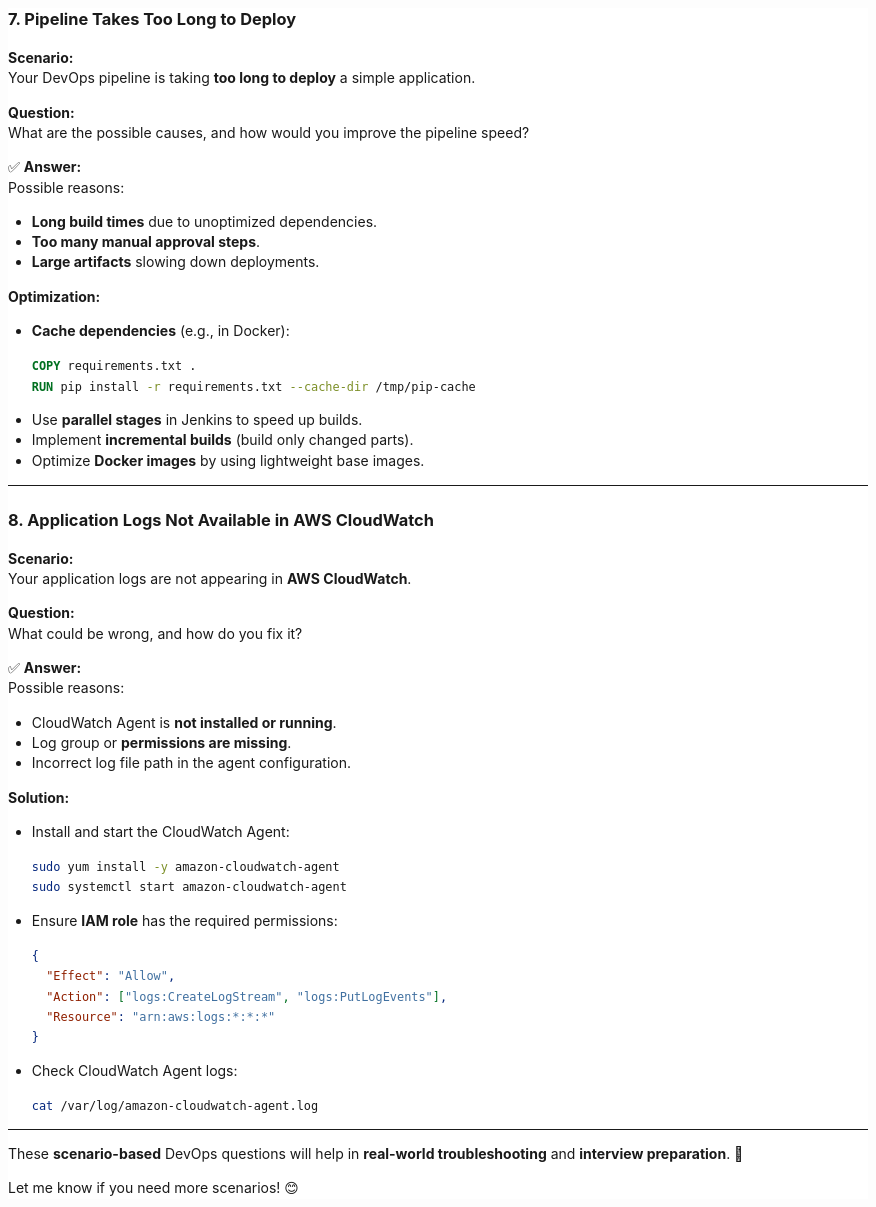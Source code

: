 ### **7. Pipeline Takes Too Long to Deploy**  
**Scenario:**  
Your DevOps pipeline is taking **too long to deploy** a simple application.  

**Question:**  
What are the possible causes, and how would you improve the pipeline speed?  

✅ **Answer:**  
Possible reasons:  
- **Long build times** due to unoptimized dependencies.  
- **Too many manual approval steps**.  
- **Large artifacts** slowing down deployments.  

**Optimization:**  
- **Cache dependencies** (e.g., in Docker):  
  ```Dockerfile
  COPY requirements.txt .
  RUN pip install -r requirements.txt --cache-dir /tmp/pip-cache
  ```  
- Use **parallel stages** in Jenkins to speed up builds.  
- Implement **incremental builds** (build only changed parts).  
- Optimize **Docker images** by using lightweight base images.  

---

### **8. Application Logs Not Available in AWS CloudWatch**  
**Scenario:**  
Your application logs are not appearing in **AWS CloudWatch**.  

**Question:**  
What could be wrong, and how do you fix it?  

✅ **Answer:**  
Possible reasons:  
- CloudWatch Agent is **not installed or running**.  
- Log group or **permissions are missing**.  
- Incorrect log file path in the agent configuration.  

**Solution:**  
- Install and start the CloudWatch Agent:  
  ```bash
  sudo yum install -y amazon-cloudwatch-agent
  sudo systemctl start amazon-cloudwatch-agent
  ```  
- Ensure **IAM role** has the required permissions:  
  ```json
  {
    "Effect": "Allow",
    "Action": ["logs:CreateLogStream", "logs:PutLogEvents"],
    "Resource": "arn:aws:logs:*:*:*"
  }
  ```  
- Check CloudWatch Agent logs:  
  ```bash
  cat /var/log/amazon-cloudwatch-agent.log
  ```  

---

These **scenario-based** DevOps questions will help in **real-world troubleshooting** and **interview preparation**. 🚀  

Let me know if you need more scenarios! 😊
